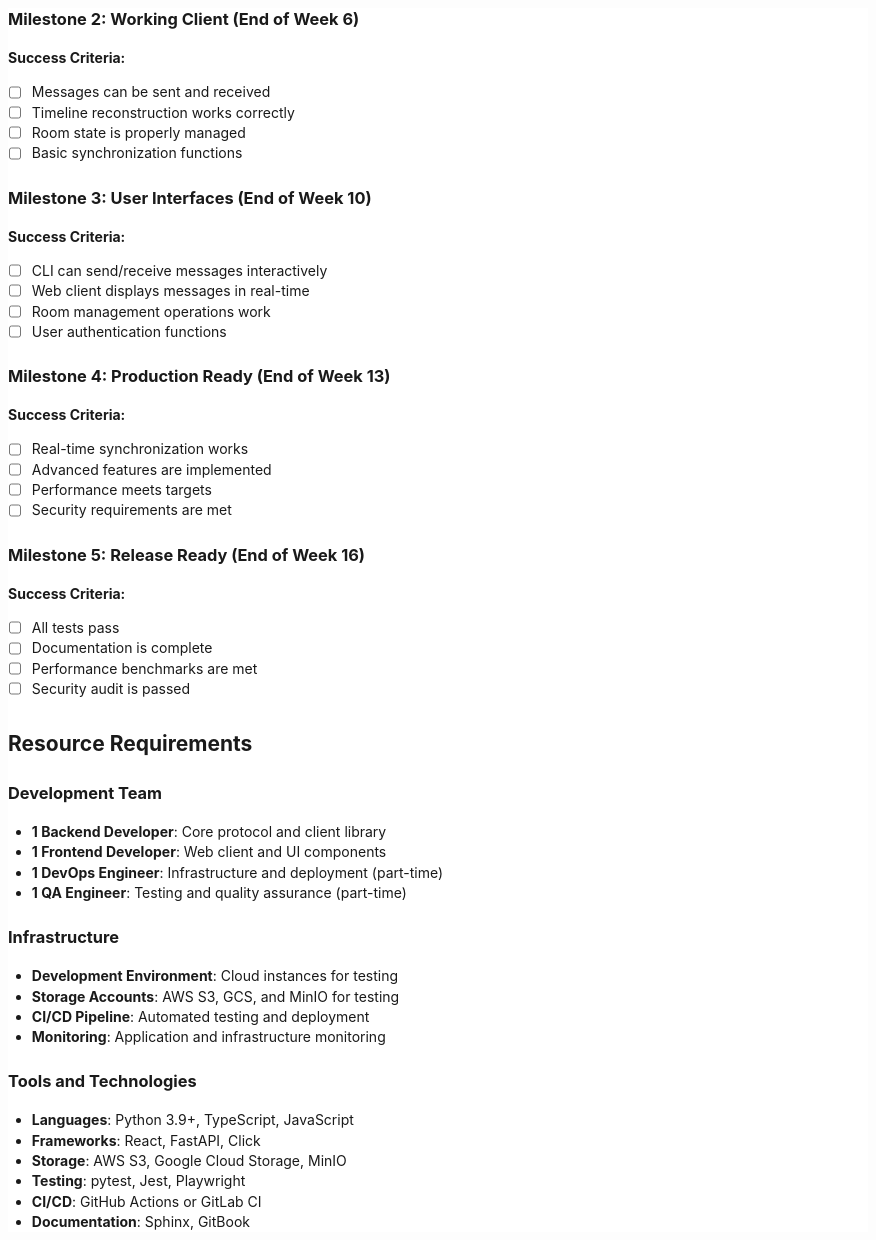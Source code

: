### Milestone 2: Working Client (End of Week 6)
**Success Criteria:**
- [ ] Messages can be sent and received
- [ ] Timeline reconstruction works correctly
- [ ] Room state is properly managed
- [ ] Basic synchronization functions

### Milestone 3: User Interfaces (End of Week 10)
**Success Criteria:**
- [ ] CLI can send/receive messages interactively
- [ ] Web client displays messages in real-time
- [ ] Room management operations work
- [ ] User authentication functions

### Milestone 4: Production Ready (End of Week 13)
**Success Criteria:**
- [ ] Real-time synchronization works
- [ ] Advanced features are implemented
- [ ] Performance meets targets
- [ ] Security requirements are met

### Milestone 5: Release Ready (End of Week 16)
**Success Criteria:**
- [ ] All tests pass
- [ ] Documentation is complete
- [ ] Performance benchmarks are met
- [ ] Security audit is passed

## Resource Requirements

### Development Team
- **1 Backend Developer**: Core protocol and client library
- **1 Frontend Developer**: Web client and UI components
- **1 DevOps Engineer**: Infrastructure and deployment (part-time)
- **1 QA Engineer**: Testing and quality assurance (part-time)

### Infrastructure
- **Development Environment**: Cloud instances for testing
- **Storage Accounts**: AWS S3, GCS, and MinIO for testing
- **CI/CD Pipeline**: Automated testing and deployment
- **Monitoring**: Application and infrastructure monitoring

### Tools and Technologies
- **Languages**: Python 3.9+, TypeScript, JavaScript
- **Frameworks**: React, FastAPI, Click
- **Storage**: AWS S3, Google Cloud Storage, MinIO
- **Testing**: pytest, Jest, Playwright
- **CI/CD**: GitHub Actions or GitLab CI
- **Documentation**: Sphinx, GitBook
